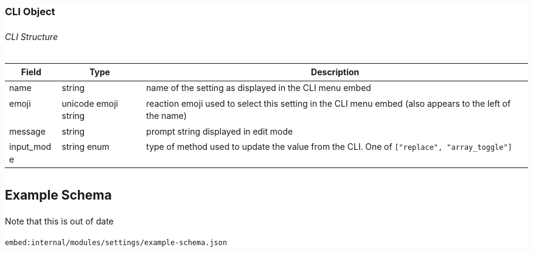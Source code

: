 ### CLI Object

###### CLI Structure

| Field      | Type                 | Description                                                                                             |
| ---------- | -------------------- | ------------------------------------------------------------------------------------------------------- |
| name       | string               | name of the setting as displayed in the CLI menu embed                                                  |
| emoji      | unicode emoji string | reaction emoji used to select this setting in the CLI menu embed (also appears to the left of the name) |
| message    | string               | prompt string displayed in edit mode                                                                    |
| input_mode | string enum          | type of method used to update the value from the CLI. One of `["replace", "array_toggle"]`              |

## Example Schema

<Alert type="warning">

Note that this is out of date

</Alert>
<Collapse unwrap>

`embed:internal/modules/settings/example-schema.json`

</Collapse>
